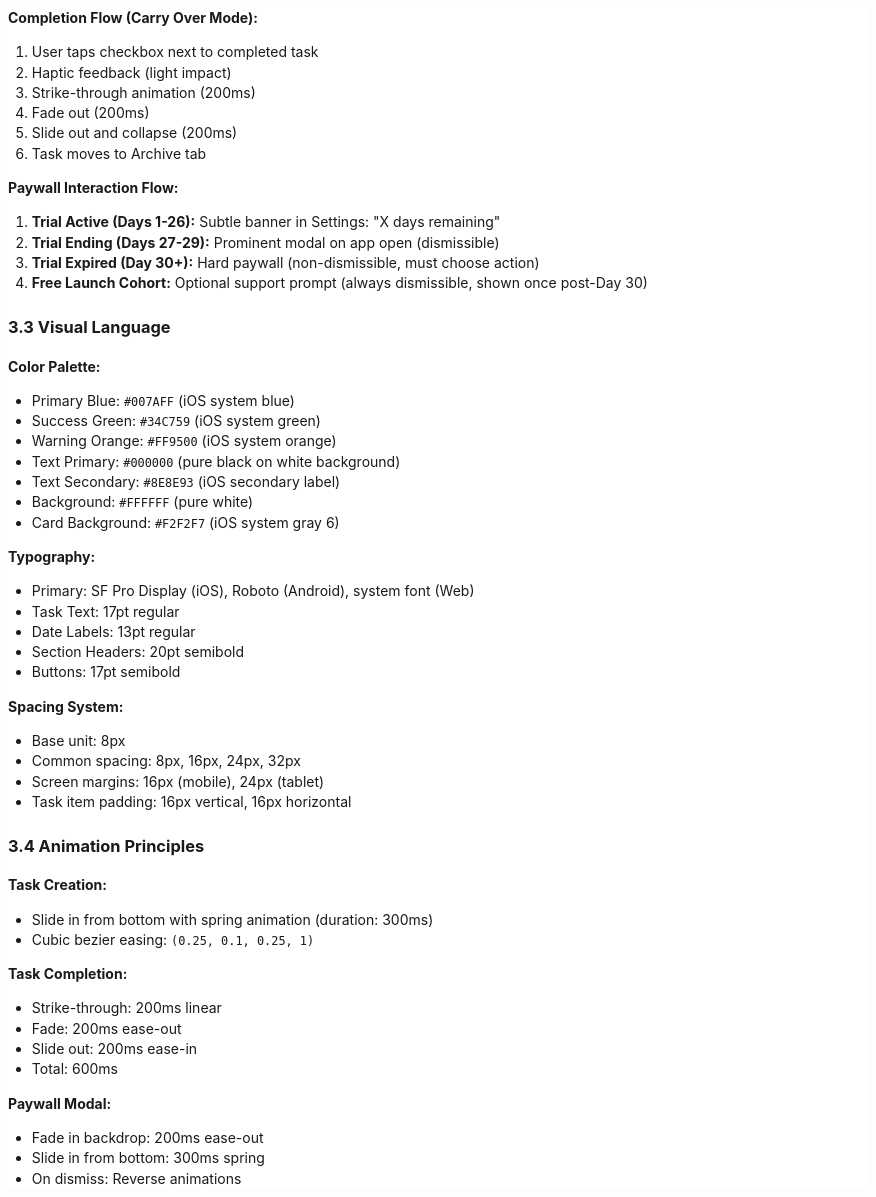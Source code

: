 **Completion Flow (Carry Over Mode):**
1. User taps checkbox next to completed task
2. Haptic feedback (light impact)
3. Strike-through animation (200ms)
4. Fade out (200ms)
5. Slide out and collapse (200ms)
6. Task moves to Archive tab

**Paywall Interaction Flow:**
1. **Trial Active (Days 1-26):** Subtle banner in Settings: "X days remaining"
2. **Trial Ending (Days 27-29):** Prominent modal on app open (dismissible)
3. **Trial Expired (Day 30+):** Hard paywall (non-dismissible, must choose action)
4. **Free Launch Cohort:** Optional support prompt (always dismissible, shown once post-Day 30)

### 3.3 Visual Language

**Color Palette:**
- Primary Blue: `#007AFF` (iOS system blue)
- Success Green: `#34C759` (iOS system green)
- Warning Orange: `#FF9500` (iOS system orange)
- Text Primary: `#000000` (pure black on white background)
- Text Secondary: `#8E8E93` (iOS secondary label)
- Background: `#FFFFFF` (pure white)
- Card Background: `#F2F2F7` (iOS system gray 6)

**Typography:**
- Primary: SF Pro Display (iOS), Roboto (Android), system font (Web)
- Task Text: 17pt regular
- Date Labels: 13pt regular
- Section Headers: 20pt semibold
- Buttons: 17pt semibold

**Spacing System:**
- Base unit: 8px
- Common spacing: 8px, 16px, 24px, 32px
- Screen margins: 16px (mobile), 24px (tablet)
- Task item padding: 16px vertical, 16px horizontal

### 3.4 Animation Principles

**Task Creation:**
- Slide in from bottom with spring animation (duration: 300ms)
- Cubic bezier easing: `(0.25, 0.1, 0.25, 1)`

**Task Completion:**
- Strike-through: 200ms linear
- Fade: 200ms ease-out
- Slide out: 200ms ease-in
- Total: 600ms

**Paywall Modal:**
- Fade in backdrop: 200ms ease-out
- Slide in from bottom: 300ms spring
- On dismiss: Reverse animations
